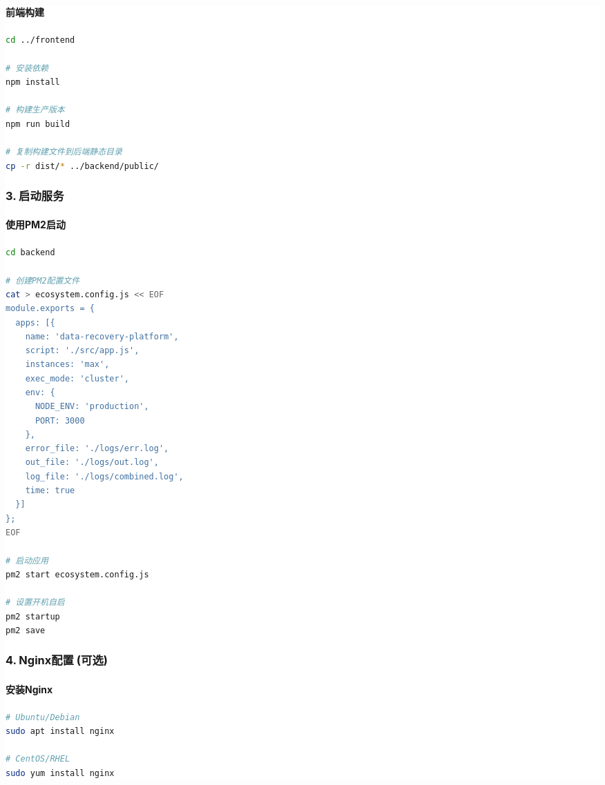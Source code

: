 #### 前端构建
```bash
cd ../frontend

# 安装依赖
npm install

# 构建生产版本
npm run build

# 复制构建文件到后端静态目录
cp -r dist/* ../backend/public/
```

### 3. 启动服务

#### 使用PM2启动
```bash
cd backend

# 创建PM2配置文件
cat > ecosystem.config.js << EOF
module.exports = {
  apps: [{
    name: 'data-recovery-platform',
    script: './src/app.js',
    instances: 'max',
    exec_mode: 'cluster',
    env: {
      NODE_ENV: 'production',
      PORT: 3000
    },
    error_file: './logs/err.log',
    out_file: './logs/out.log',
    log_file: './logs/combined.log',
    time: true
  }]
};
EOF

# 启动应用
pm2 start ecosystem.config.js

# 设置开机自启
pm2 startup
pm2 save
```

### 4. Nginx配置 (可选)

#### 安装Nginx
```bash
# Ubuntu/Debian
sudo apt install nginx

# CentOS/RHEL  
sudo yum install nginx
```

